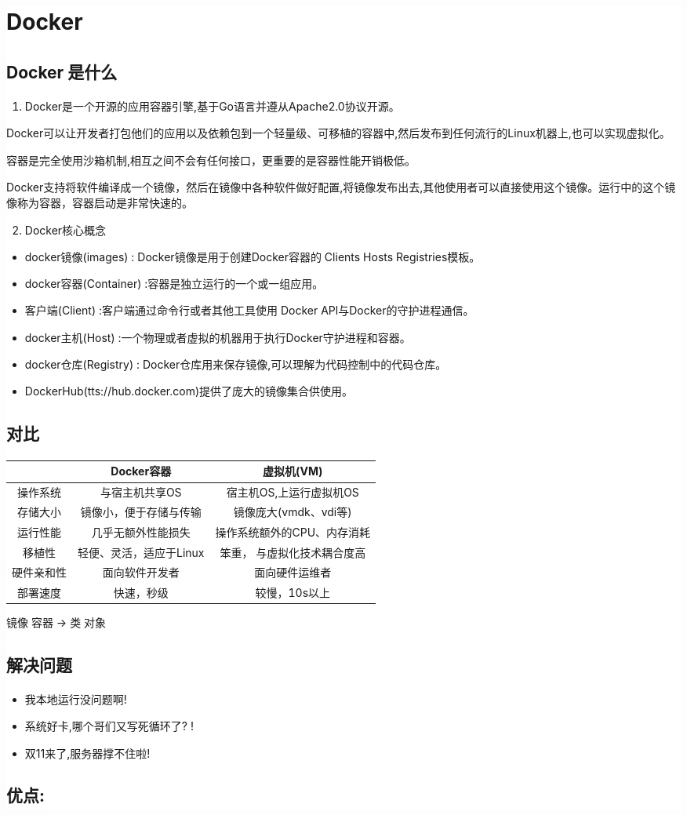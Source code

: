 # Docker



## Docker 是什么

1. Docker是一个开源的应用容器引擎,基于Go语言并遵从Apache2.0协议开源。

Docker可以让开发者打包他们的应用以及依赖包到一个轻量级、可移植的容器中,然后发布到任何流行的Linux机器上,也可以实现虚拟化。

容器是完全使用沙箱机制,相互之间不会有任何接口，更重要的是容器性能开销极低。

Docker支持将软件编译成一个镜像，然后在镜像中各种软件做好配置,将镜像发布出去,其他使用者可以直接使用这个镜像。运行中的这个镜像称为容器，容器启动是非常快速的。

2. Docker核心概念

* docker镜像(images) : Docker镜像是用于创建Docker容器的  Clients  Hosts  Registries模板。

* docker容器(Container) :容器是独立运行的一个或一组应用。 

* 客户端(Client) :客户端通过命令行或者其他工具使用 Docker  APl与Docker的守护进程通信。

* docker主机(Host) :一个物理或者虚拟的机器用于执行Docker守护进程和容器。

* docker仓库(Registry) : Docker仓库用来保存镜像,可以理解为代码控制中的代码仓库。

* DockerHub(tts://hub.docker.com)提供了庞大的镜像集合供使用。

## 对比

||Docker容器| 虚拟机(VM)|
|:--:|:--:|:--:|
|操作系统|与宿主机共享OS|宿主机OS,上运行虚拟机OS|
|存储大小|镜像小，便于存储与传输|镜像庞大(vmdk、vdi等)|
|运行性能|几乎无额外性能损失|操作系统额外的CPU、内存消耗|
|移植性|轻便、灵活，适应于Linux|笨重， 与虚拟化技术耦合度高|
|硬件亲和性|面向软件开发者|面向硬件运维者|
|部署速度|快速，秒级|较慢，10s以上|

镜像 容器 -> 类 对象

## 解决问题

* 我本地运行没问题啊! 

* 系统好卡,哪个哥们又写死循环了? !

* 双11来了,服务器撑不住啦!

## 优点:
